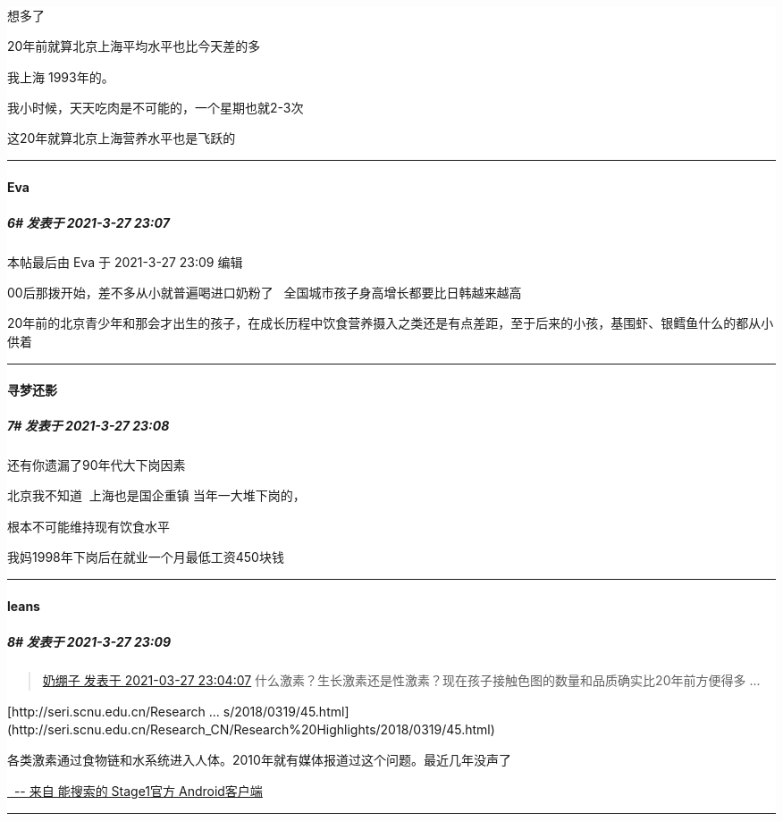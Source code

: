 
想多了


20年前就算北京上海平均水平也比今天差的多


我上海 1993年的。


我小时候，天天吃肉是不可能的，一个星期也就2-3次


这20年就算北京上海营养水平也是飞跃的


*****

####  Eva  
##### 6#       发表于 2021-3-27 23:07


 本帖最后由 Eva 于 2021-3-27 23:09 编辑 

00后那拨开始，差不多从小就普遍喝进口奶粉了   全国城市孩子身高增长都要比日韩越来越高

20年前的北京青少年和那会才出生的孩子，在成长历程中饮食营养摄入之类还是有点差距，至于后来的小孩，基围虾、银鳕鱼什么的都从小供着


*****

####  寻梦还影  
##### 7#       发表于 2021-3-27 23:08


还有你遗漏了90年代大下岗因素


北京我不知道  上海也是国企重镇 当年一大堆下岗的，

根本不可能维持现有饮食水平


我妈1998年下岗后在就业一个月最低工资450块钱


*****

####  leans  
##### 8#       发表于 2021-3-27 23:09


<blockquote><a href="httphttps://bbs.saraba1st.com/2b/forum.php?mod=redirect&amp;goto=findpost&amp;pid=50753489&amp;ptid=1995356" target="_blank">奶绷子 发表于 2021-03-27 23:04:07</a>
什么激素？生长激素还是性激素？现在孩子接触色图的数量和品质确实比20年前方便得多 ...</blockquote>[http://seri.scnu.edu.cn/Research ... s/2018/0319/45.html](http://seri.scnu.edu.cn/Research_CN/Research%20Highlights/2018/0319/45.html)

各类激素通过食物链和水系统进入人体。2010年就有媒体报道过这个问题。最近几年没声了

[  -- 来自 能搜索的 Stage1官方 Android客户端](https://www.coolapk.com/apk/140634)


*****
